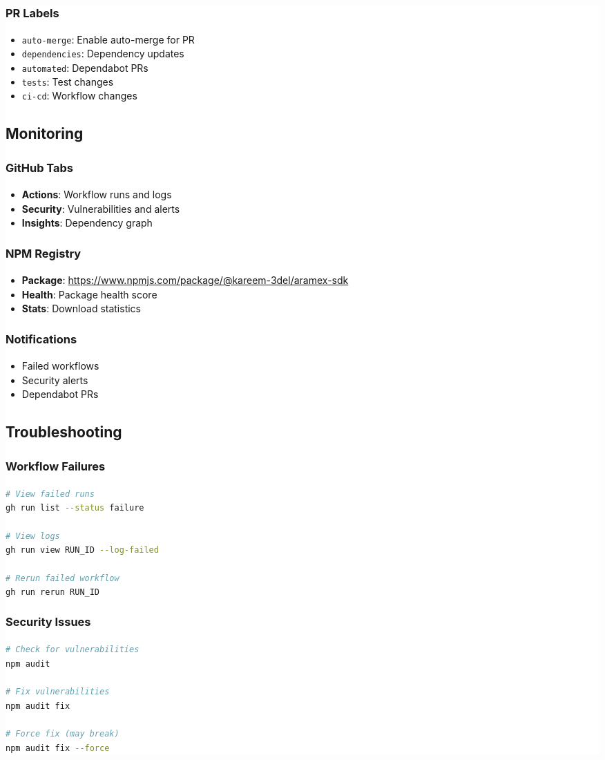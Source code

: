 ### PR Labels
- `auto-merge`: Enable auto-merge for PR
- `dependencies`: Dependency updates
- `automated`: Dependabot PRs
- `tests`: Test changes
- `ci-cd`: Workflow changes

## Monitoring

### GitHub Tabs
- **Actions**: Workflow runs and logs
- **Security**: Vulnerabilities and alerts
- **Insights**: Dependency graph

### NPM Registry
- **Package**: https://www.npmjs.com/package/@kareem-3del/aramex-sdk
- **Health**: Package health score
- **Stats**: Download statistics

### Notifications
- Failed workflows
- Security alerts
- Dependabot PRs

## Troubleshooting

### Workflow Failures
```bash
# View failed runs
gh run list --status failure

# View logs
gh run view RUN_ID --log-failed

# Rerun failed workflow
gh run rerun RUN_ID
```

### Security Issues
```bash
# Check for vulnerabilities
npm audit

# Fix vulnerabilities
npm audit fix

# Force fix (may break)
npm audit fix --force
```
